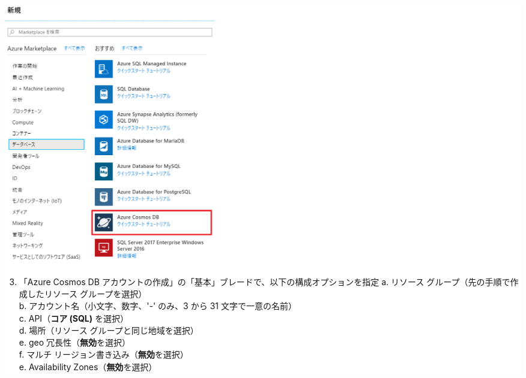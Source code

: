    <img src="images/new-cosmosdb-01.png" width="350" />

3. 「Azure Cosmos DB アカウントの作成」の「基本」ブレードで、以下の構成オプションを指定
   a. リソース グループ（先の手順で作成したリソース グループを選択）  
   b. アカウント名（小文字、数字、'-' のみ、3 から 31 文字で一意の名前）  
   c. API（**コア (SQL)** を選択）  
   d. 場所（リソース グループと同じ地域を選択）  
   e. geo 冗長性（**無効**を選択）  
   f. マルチ リージョン書き込み（**無効**を選択）  
   e. Availability Zones（**無効**を選択）
